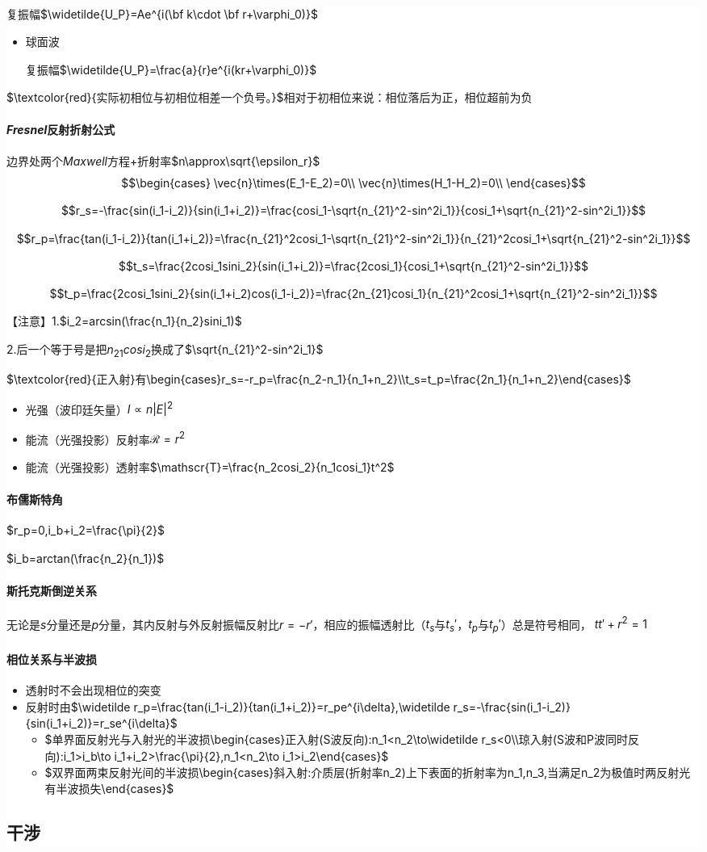   复振幅$\widetilde{U_P}=Ae^{i(\bf k\cdot \bf r+\varphi_0)}$

- 球面波

  复振幅$\widetilde{U_P}=\frac{a}{r}e^{i(kr+\varphi_0)}$

$\textcolor{red}{实际初相位与初相位相差一个负号。}$相对于初相位来说：相位落后为正，相位超前为负

#### $Fresnel$反射折射公式

边界处两个$Maxwell$方程$+$折射率$n\approx\sqrt{\epsilon_r}$
$$\begin{cases}
\vec{n}\times(E_1-E_2)=0\\
\vec{n}\times(H_1-H_2)=0\\
\end{cases}$$

$$r_s=-\frac{sin(i_1-i_2)}{sin(i_1+i_2)}=\frac{cosi_1-\sqrt{n_{21}^2-sin^2i_1}}{cosi_1+\sqrt{n_{21}^2-sin^2i_1}}$$

$$r_p=\frac{tan(i_1-i_2)}{tan(i_1+i_2)}=\frac{n_{21}^2cosi_1-\sqrt{n_{21}^2-sin^2i_1}}{n_{21}^2cosi_1+\sqrt{n_{21}^2-sin^2i_1}}$$

$$t_s=\frac{2cosi_1sini_2}{sin(i_1+i_2)}=\frac{2cosi_1}{cosi_1+\sqrt{n_{21}^2-sin^2i_1}}$$

$$t_p=\frac{2cosi_1sini_2}{sin(i_1+i_2)cos(i_1-i_2)}=\frac{2n_{21}cosi_1}{n_{21}^2cosi_1+\sqrt{n_{21}^2-sin^2i_1}}$$

【注意】1.$i_2=arcsin(\frac{n_1}{n_2}sini_1)$

2.后一个等于号是把$n_{21}cosi_2$换成了$\sqrt{n_{21}^2-sin^2i_1}$

$\textcolor{red}{正入射}有\begin{cases}r_s=-r_p=\frac{n_2-n_1}{n_1+n_2}\\t_s=t_p=\frac{2n_1}{n_1+n_2}\end{cases}$

- 光强（波印廷矢量）$I\propto n|E|^2$

- 能流（光强投影）反射率$\mathscr{R}=r^2$

- 能流（光强投影）透射率$\mathscr{T}=\frac{n_2cosi_2}{n_1cosi_1}t^2$


#### 布儒斯特角
$r_p=0,i_b+i_2=\frac{\pi}{2}$

$i_b=arctan(\frac{n_2}{n_1})$
#### 斯托克斯倒逆关系
无论是$s$分量还是$p$分量，其内反射与外反射振幅反射比$r=-r'$，相应的振幅透射比（$t_s$与$t_s'$，$t_p$与$t_p'$）总是符号相同， $tt'+r^2=1$

#### 相位关系与半波损

- 透射时不会出现相位的突变
- 反射时由$\widetilde r_p=\frac{tan(i_1-i_2)}{tan(i_1+i_2)}=r_pe^{i\delta},\widetilde r_s=-\frac{sin(i_1-i_2)}{sin(i_1+i_2)}=r_se^{i\delta}$
  - $单界面反射光与入射光的半波损\begin{cases}正入射(S波反向):n_1<n_2\to\widetilde r_s<0\\琼入射(S波和P波同时反向):i_1>i_b\to i_1+i_2>\frac{\pi}{2},n_1<n_2\to i_1>i_2\end{cases}$
  - $双界面两束反射光间的半波损\begin{cases}斜入射:介质层(折射率n_2)上下表面的折射率为n_1,n_3,当满足n_2为极值时两反射光有半波损失\end{cases}$

## 干涉
